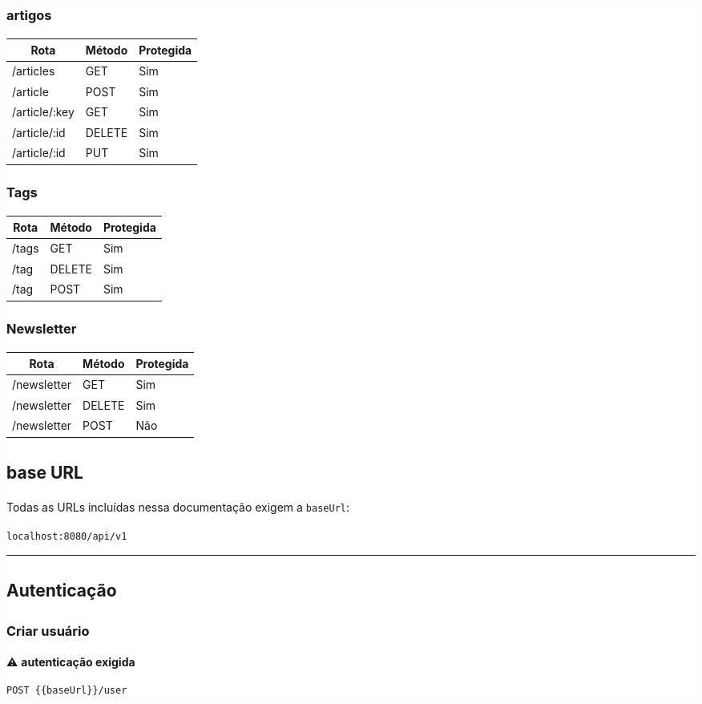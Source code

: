 ### artigos


| Rota                 | Método   | Protegida |
|-----------------------|--------|-----------|
| /articles             | GET    | Sim       |
| /article              | POST   | Sim       |
| /article/:key         | GET    | Sim       |
| /article/:id          | DELETE | Sim       |
| /article/:id          | PUT    | Sim       |

### Tags

| Rota                 | Método   | Protegida |
|-----------------------|--------|-----------|
| /tags| GET  | Sim   | 
| /tag | DELETE | Sim |
| /tag | POST | Sim |

### Newsletter

| Rota                 | Método   | Protegida |
|-----------------------|--------|-----------|
| /newsletter | GET  | Sim   | 
| /newsletter | DELETE | Sim |
| /newsletter | POST | Não |

## base URL

Todas as URLs incluídas nessa documentação exigem a `baseUrl`:

```
localhost:8080/api/v1
```
---

## Autenticação

### Criar usuário


⚠️ **autenticação exigida**
```
POST {{baseUrl}}/user
```
